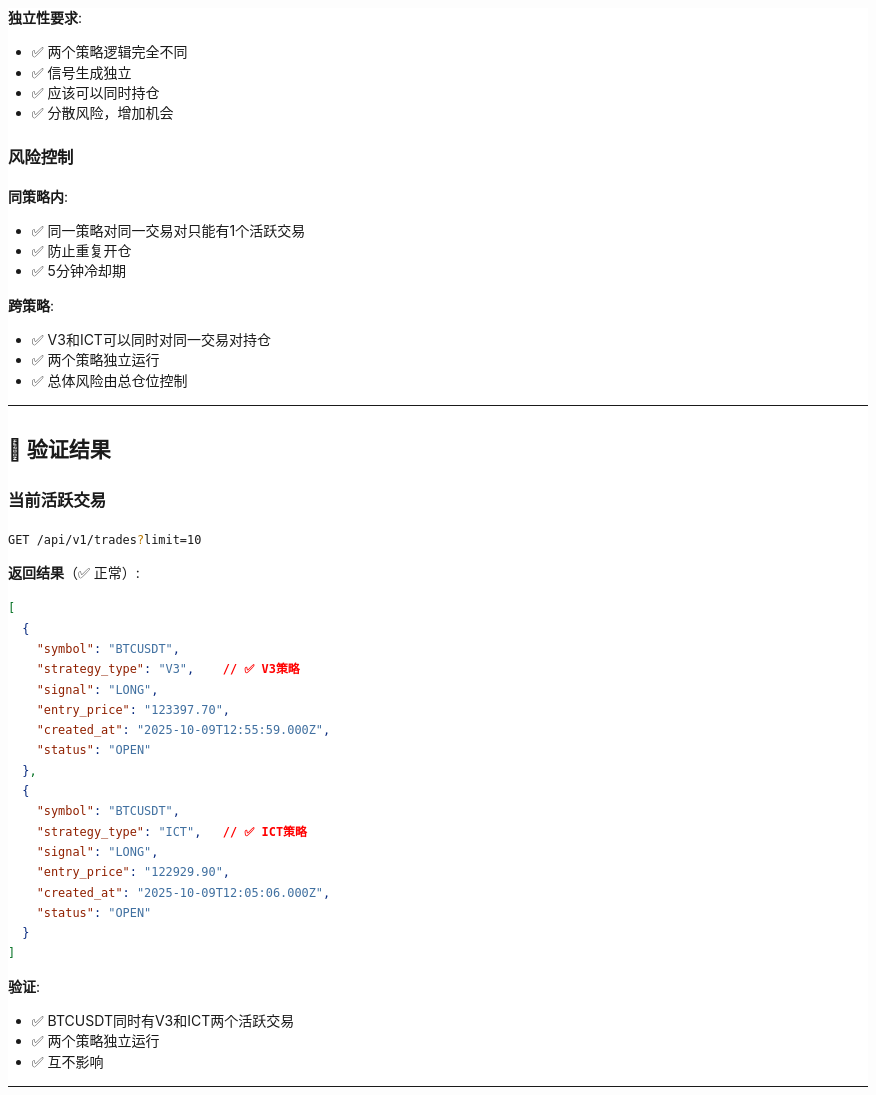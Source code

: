 **独立性要求**:
- ✅ 两个策略逻辑完全不同
- ✅ 信号生成独立
- ✅ 应该可以同时持仓
- ✅ 分散风险，增加机会

### 风险控制

**同策略内**:
- ✅ 同一策略对同一交易对只能有1个活跃交易
- ✅ 防止重复开仓
- ✅ 5分钟冷却期

**跨策略**:
- ✅ V3和ICT可以同时对同一交易对持仓
- ✅ 两个策略独立运行
- ✅ 总体风险由总仓位控制

---

## 🧪 验证结果

### 当前活跃交易

```bash
GET /api/v1/trades?limit=10
```

**返回结果**（✅ 正常）:
```json
[
  {
    "symbol": "BTCUSDT",
    "strategy_type": "V3",    // ✅ V3策略
    "signal": "LONG",
    "entry_price": "123397.70",
    "created_at": "2025-10-09T12:55:59.000Z",
    "status": "OPEN"
  },
  {
    "symbol": "BTCUSDT",
    "strategy_type": "ICT",   // ✅ ICT策略
    "signal": "LONG",
    "entry_price": "122929.90",
    "created_at": "2025-10-09T12:05:06.000Z",
    "status": "OPEN"
  }
]
```

**验证**:
- ✅ BTCUSDT同时有V3和ICT两个活跃交易
- ✅ 两个策略独立运行
- ✅ 互不影响

---